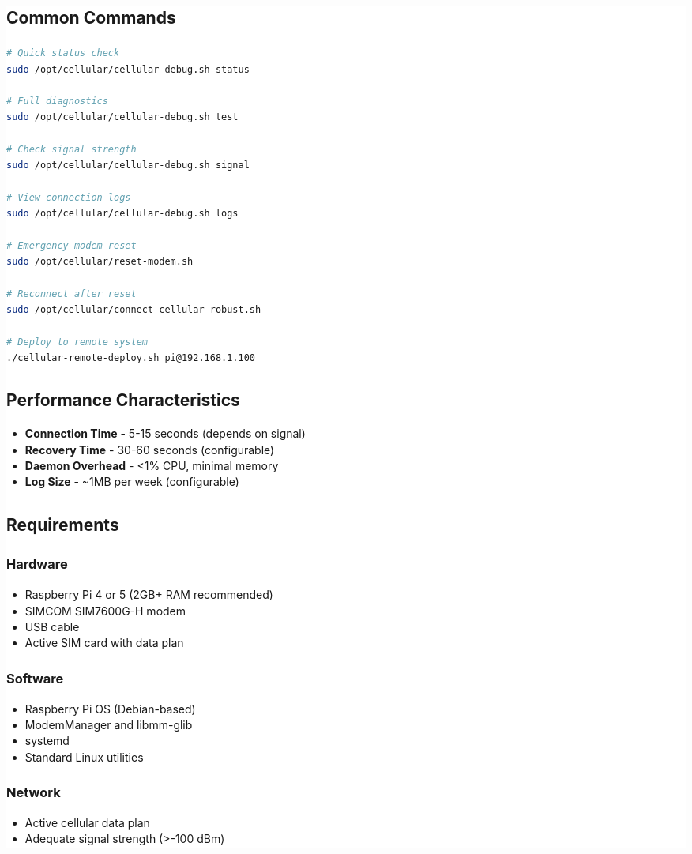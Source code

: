 ## Common Commands

```bash
# Quick status check
sudo /opt/cellular/cellular-debug.sh status

# Full diagnostics
sudo /opt/cellular/cellular-debug.sh test

# Check signal strength
sudo /opt/cellular/cellular-debug.sh signal

# View connection logs
sudo /opt/cellular/cellular-debug.sh logs

# Emergency modem reset
sudo /opt/cellular/reset-modem.sh

# Reconnect after reset
sudo /opt/cellular/connect-cellular-robust.sh

# Deploy to remote system
./cellular-remote-deploy.sh pi@192.168.1.100
```

## Performance Characteristics

- **Connection Time** - 5-15 seconds (depends on signal)
- **Recovery Time** - 30-60 seconds (configurable)
- **Daemon Overhead** - <1% CPU, minimal memory
- **Log Size** - ~1MB per week (configurable)

## Requirements

### Hardware

- Raspberry Pi 4 or 5 (2GB+ RAM recommended)
- SIMCOM SIM7600G-H modem
- USB cable
- Active SIM card with data plan

### Software

- Raspberry Pi OS (Debian-based)
- ModemManager and libmm-glib
- systemd
- Standard Linux utilities

### Network

- Active cellular data plan
- Adequate signal strength (>-100 dBm)

